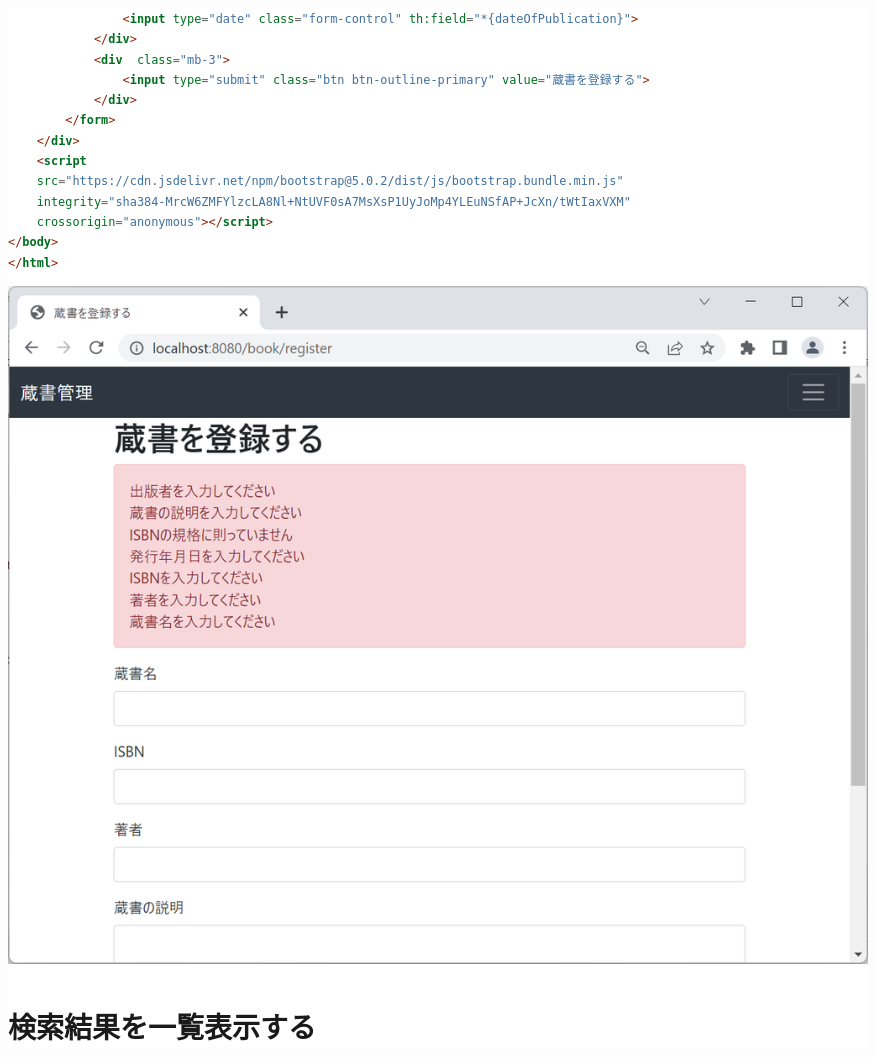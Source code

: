 ```html
                <input type="date" class="form-control" th:field="*{dateOfPublication}">
            </div>
            <div  class="mb-3">
                <input type="submit" class="btn btn-outline-primary" value="蔵書を登録する">
            </div>
        </form>
    </div>
    <script
    src="https://cdn.jsdelivr.net/npm/bootstrap@5.0.2/dist/js/bootstrap.bundle.min.js"
    integrity="sha384-MrcW6ZMFYlzcLA8Nl+NtUVF0sA7MsXsP1UyJoMp4YLEuNSfAP+JcXn/tWtIaxVXM"
    crossorigin="anonymous"></script>
</body>
</html>
```
![picture 10](image/18d879c14c74a90a20ab7a4f758c5cbb3ed29d81f71472c89763806cb594b60c.png)  

# 検索結果を一覧表示する

